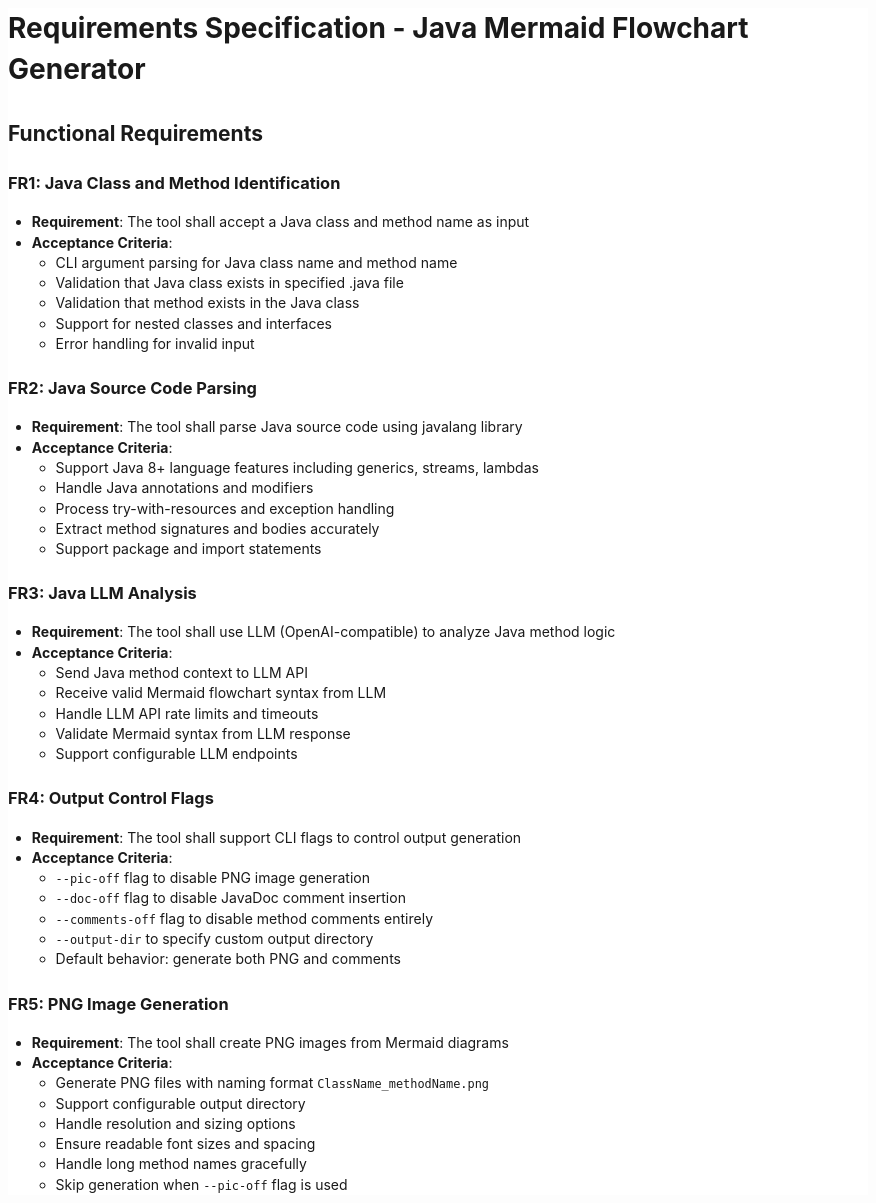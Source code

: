 # Requirements Specification - Java Mermaid Flowchart Generator

## Functional Requirements

### FR1: Java Class and Method Identification
- **Requirement**: The tool shall accept a Java class and method name as input
- **Acceptance Criteria**:
  - CLI argument parsing for Java class name and method name
  - Validation that Java class exists in specified .java file
  - Validation that method exists in the Java class
  - Support for nested classes and interfaces
  - Error handling for invalid input

### FR2: Java Source Code Parsing
- **Requirement**: The tool shall parse Java source code using javalang library
- **Acceptance Criteria**:
  - Support Java 8+ language features including generics, streams, lambdas
  - Handle Java annotations and modifiers
  - Process try-with-resources and exception handling
  - Extract method signatures and bodies accurately
  - Support package and import statements

### FR3: Java LLM Analysis
- **Requirement**: The tool shall use LLM (OpenAI-compatible) to analyze Java method logic
- **Acceptance Criteria**:
  - Send Java method context to LLM API
  - Receive valid Mermaid flowchart syntax from LLM
  - Handle LLM API rate limits and timeouts
  - Validate Mermaid syntax from LLM response
  - Support configurable LLM endpoints

### FR4: Output Control Flags
- **Requirement**: The tool shall support CLI flags to control output generation
- **Acceptance Criteria**:
  - `--pic-off` flag to disable PNG image generation
  - `--doc-off` flag to disable JavaDoc comment insertion
  - `--comments-off` flag to disable method comments entirely
  - `--output-dir` to specify custom output directory
  - Default behavior: generate both PNG and comments

### FR5: PNG Image Generation
- **Requirement**: The tool shall create PNG images from Mermaid diagrams
- **Acceptance Criteria**:
  - Generate PNG files with naming format `ClassName_methodName.png`
  - Support configurable output directory
  - Handle resolution and sizing options
  - Ensure readable font sizes and spacing
  - Handle long method names gracefully
  - Skip generation when `--pic-off` flag is used
